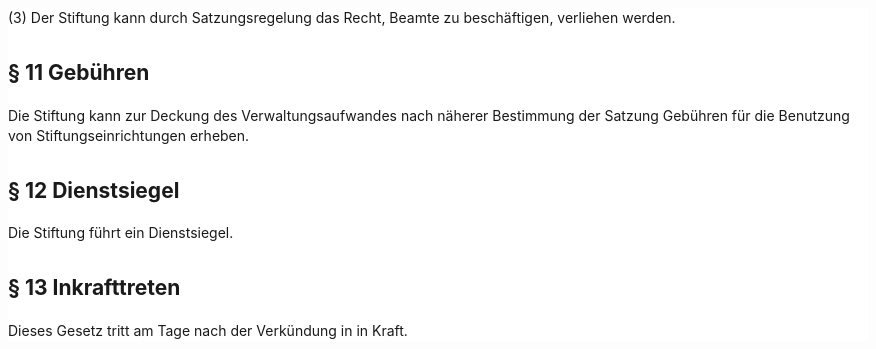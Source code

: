 (3) Der Stiftung kann durch Satzungsregelung das Recht, Beamte zu
beschäftigen, verliehen werden.


## § 11 Gebühren

Die Stiftung kann zur Deckung des Verwaltungsaufwandes nach näherer
Bestimmung der Satzung Gebühren für die Benutzung von
Stiftungseinrichtungen erheben.


## § 12 Dienstsiegel

Die Stiftung führt ein Dienstsiegel.


## § 13 Inkrafttreten

Dieses Gesetz tritt am Tage nach der Verkündung in in Kraft.

